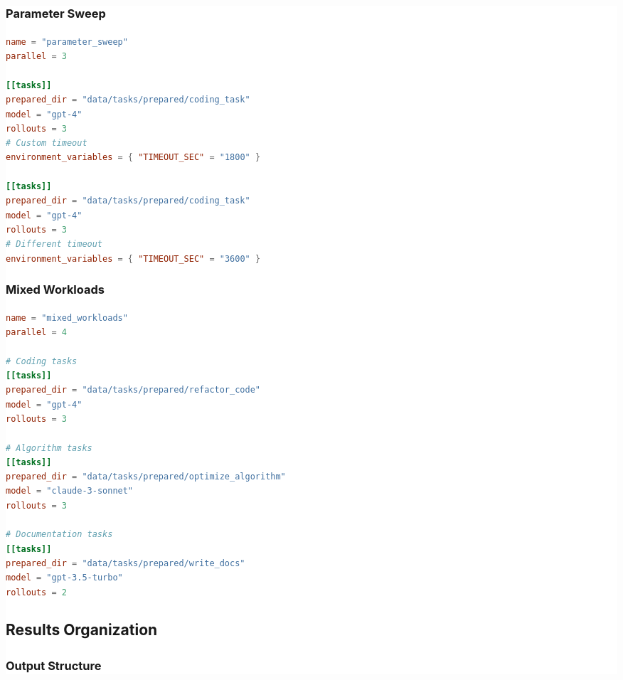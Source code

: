 ```toml
```

### Parameter Sweep

```toml
name = "parameter_sweep"
parallel = 3

[[tasks]]
prepared_dir = "data/tasks/prepared/coding_task"
model = "gpt-4"
rollouts = 3
# Custom timeout
environment_variables = { "TIMEOUT_SEC" = "1800" }

[[tasks]]
prepared_dir = "data/tasks/prepared/coding_task"
model = "gpt-4"
rollouts = 3
# Different timeout
environment_variables = { "TIMEOUT_SEC" = "3600" }
```

### Mixed Workloads

```toml
name = "mixed_workloads"
parallel = 4

# Coding tasks
[[tasks]]
prepared_dir = "data/tasks/prepared/refactor_code"
model = "gpt-4"
rollouts = 3

# Algorithm tasks
[[tasks]]
prepared_dir = "data/tasks/prepared/optimize_algorithm"
model = "claude-3-sonnet"
rollouts = 3

# Documentation tasks
[[tasks]]
prepared_dir = "data/tasks/prepared/write_docs"
model = "gpt-3.5-turbo"
rollouts = 2
```

## Results Organization

### Output Structure
